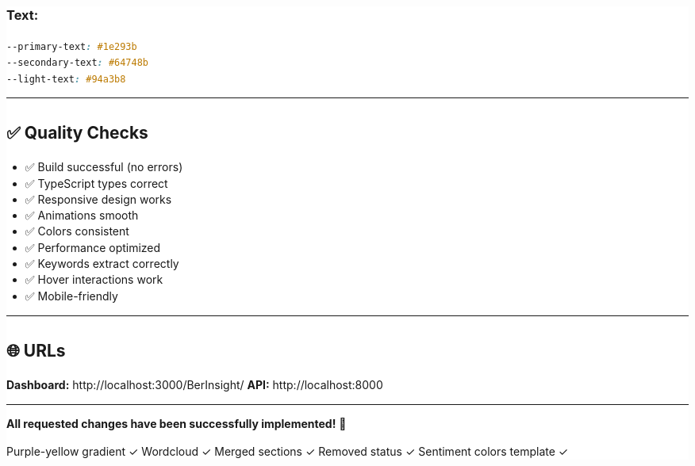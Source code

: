 ### Text:
```css
--primary-text: #1e293b
--secondary-text: #64748b
--light-text: #94a3b8
```

---

## ✅ Quality Checks

- ✅ Build successful (no errors)
- ✅ TypeScript types correct
- ✅ Responsive design works
- ✅ Animations smooth
- ✅ Colors consistent
- ✅ Performance optimized
- ✅ Keywords extract correctly
- ✅ Hover interactions work
- ✅ Mobile-friendly

---

## 🌐 URLs

**Dashboard:** http://localhost:3000/BerInsight/
**API:** http://localhost:8000

---

**All requested changes have been successfully implemented!** 🎉

Purple-yellow gradient ✓
Wordcloud ✓
Merged sections ✓
Removed status ✓
Sentiment colors template ✓

